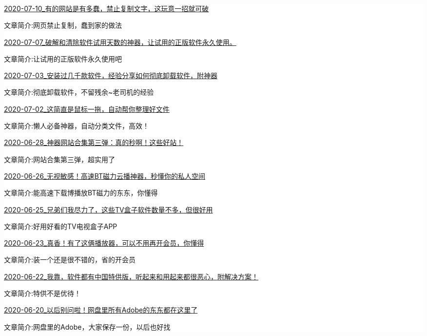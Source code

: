 [2020-07-10_有的网站是有多蠢，禁止复制文字，这玩意一招就可破](http://mp.weixin.qq.com/s?__biz=MzU0OTA1MzcyMw==&amp;mid=2247486993&amp;idx=1&amp;sn=0ebdd4f7ed6d252bd7b9d3055ae8ebcc&amp;chksm=fbb4fa65ccc3737322b7f9c271c63c43bb5f64cb5588bbfbfc8e72691b0a0b0bd23f65eb92bc&amp;scene=27#wechat_redirect)

文章简介:网页禁止复制，蠢到家的做法

[2020-07-07_破解和清除软件试用天数的神器，让试用的正版软件永久使用。](http://mp.weixin.qq.com/s?__biz=MzU0OTA1MzcyMw==&amp;mid=2247486950&amp;idx=1&amp;sn=434b4572781fafb322810f9c16354808&amp;chksm=fbb4f992ccc37084f7f6efe84148eddbbfd4a0911c61f26fbda5316d9ca38a1343aef2e0a509&amp;scene=27#wechat_redirect)

文章简介:让试用的正版软件永久使用吧

[2020-07-03_安装过几千款软件，经验分享如何彻底卸载软件，附神器](http://mp.weixin.qq.com/s?__biz=MzU0OTA1MzcyMw==&amp;mid=2247486893&amp;idx=1&amp;sn=f7c3e81fb753c08415a539a552b83419&amp;chksm=fbb4f9d9ccc370cf223e610c5e94afbf2894cffa8e15b6246041ce1fcb58771c2540d0e170dc&amp;scene=27#wechat_redirect)

文章简介:彻底卸载软件，不留残余~老司机的经验

[2020-07-02_这简直是鼠标一拖，自动帮你整理好文件](http://mp.weixin.qq.com/s?__biz=MzU0OTA1MzcyMw==&amp;mid=2247486855&amp;idx=1&amp;sn=55ac1ab6497c1b732965203530e5e187&amp;chksm=fbb4f9f3ccc370e52ad8917fd28e1f1dddb973934307bfc29f28a55895c7aa2591481bf860e8&amp;scene=27#wechat_redirect)

文章简介:懒人必备神器，自动分类文件，高效！

[2020-06-28_神器网站合集第三弹：真的秒啊！这些好站！](http://mp.weixin.qq.com/s?__biz=MzU0OTA1MzcyMw==&amp;mid=2247486781&amp;idx=1&amp;sn=db823ee237f623f483e13b1094b87b2a&amp;chksm=fbb4f949ccc3705f8859c2e2fbb9b724b97acf4105f1887164ffde3c39c4b273846efada8454&amp;scene=27#wechat_redirect)

文章简介:网站合集第三弹，超实用了

[2020-06-26_无视敏感！高速BT磁力云播神器，秒懂你的私人空间](http://mp.weixin.qq.com/s?__biz=MzU0OTA1MzcyMw==&amp;mid=2247486719&amp;idx=1&amp;sn=0886e41f7fd0076343fcfa7ad74a8a7f&amp;chksm=fbb4f88bccc3719d2c6585673620e776877b7d9a7094557e9d4b8d212154197ddad9455e8983&amp;scene=27#wechat_redirect)

文章简介:能高速下载博播放BT磁力的东东，你懂得

[2020-06-25_兄弟们我尽力了，这些TV盒子软件数量不多，但很好用](http://mp.weixin.qq.com/s?__biz=MzU0OTA1MzcyMw==&amp;mid=2247486697&amp;idx=1&amp;sn=b3c98b133817c6bab5715cd9526a6b09&amp;chksm=fbb4f89dccc3718b3679327b0d5e5b06ccad0b298ee35f263279345e402dc8bf9465fc75ac8a&amp;scene=27#wechat_redirect)

文章简介:好用好看的TV电视盒子APP

[2020-06-23_真香！有了这俩播放器，可以不用再开会员，你懂得](http://mp.weixin.qq.com/s?__biz=MzU0OTA1MzcyMw==&amp;mid=2247486557&amp;idx=1&amp;sn=10f4b90792e527a3d81ddea3702fe66f&amp;chksm=fbb4f829ccc3713f52874732c83276dbc7cb0860fb531fd1a83a879bc52507771ac0f5334230&amp;scene=27#wechat_redirect)

文章简介:装一个还是很不错的，省的开会员

[2020-06-22_我靠，软件都有中国特供版，听起来和用起来都很恶心，附解决方案！](http://mp.weixin.qq.com/s?__biz=MzU0OTA1MzcyMw==&amp;mid=2247486529&amp;idx=1&amp;sn=415cc6f0879fa6f65ece0c31485af517&amp;chksm=fbb4f835ccc3712375fb64aee705864111834009b8c51d4935647647d7178c7bd126e86a0f38&amp;scene=27#wechat_redirect)

文章简介:特供不是优待！

[2020-06-20_以后别问啦！网盘里所有Adobe的东东都在这里了](http://mp.weixin.qq.com/s?__biz=MzU0OTA1MzcyMw==&amp;mid=2247486495&amp;idx=1&amp;sn=11254edd24dcde44dd352daa0e8016ed&amp;chksm=fbb4f86bccc3717dfc5e024532121f355f5096c1bf1db588f954067ae47b1ea22cb925565eff&amp;scene=27#wechat_redirect)

文章简介:网盘里的Adobe，大家保存一份，以后也好找
